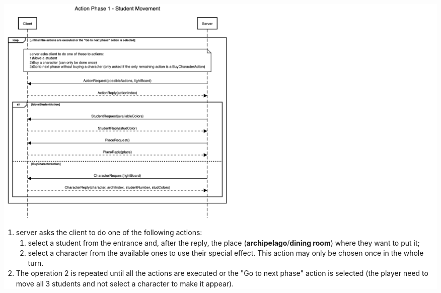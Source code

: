 <img src="resources/3-ActionPhase1.png" width="450"/>

1. server asks the client to do one of the following actions:
   1. select a student from the entrance and, after the reply, the place (**archipelago**/**dining room**) where they want to put it;
   2. select a character from the available ones to use their special effect. This action may only be chosen once in the whole turn.
2. The operation 2 is repeated until all the actions are executed or the "Go to next phase" action is selected (the player need to move all 3 students and not select a character to make it appear).


